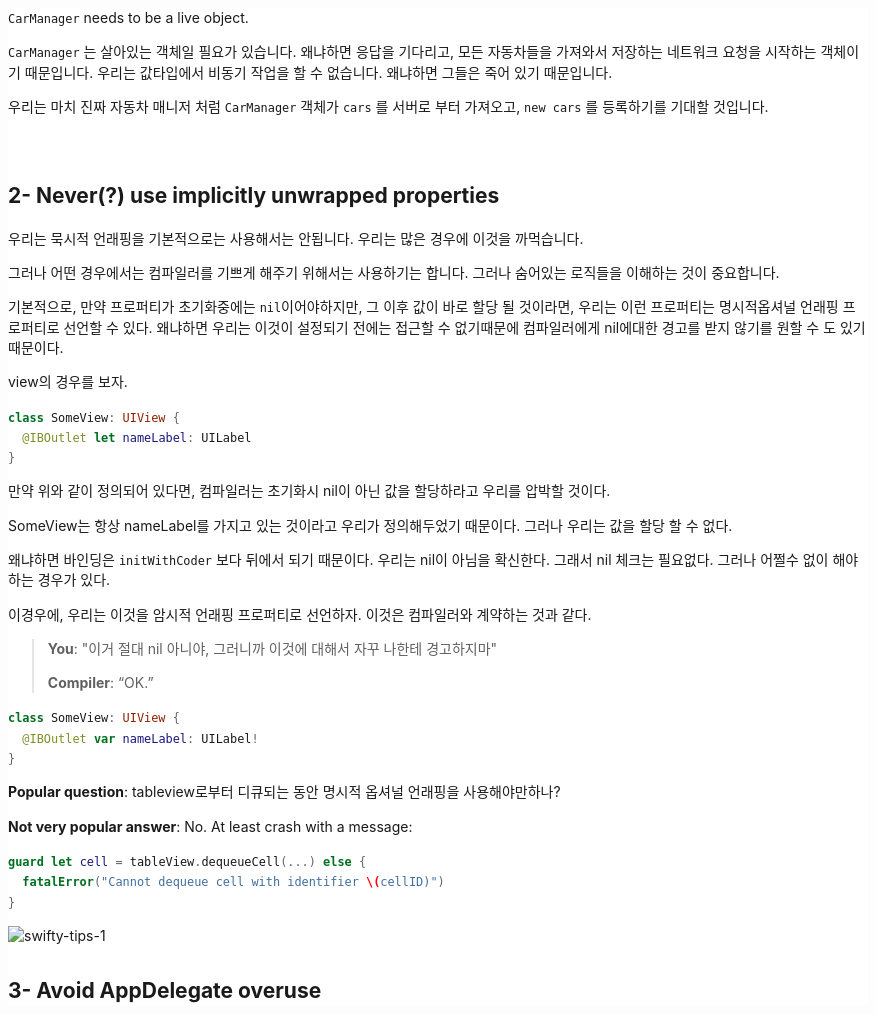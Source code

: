 `CarManager` needs to be a live object.

`CarManager` 는 살아있는 객체일 필요가 있습니다. 왜냐하면  응답을 기다리고, 모든 자동차들을 가져와서 저장하는 네트워크 요청을 시작하는 객체이기 때문입니다. 우리는 값타입에서 비동기 작업을 할 수 없습니다. 왜냐하면 그들은 죽어 있기 때문입니다.

우리는 마치 진짜 자동차 매니저 처럼  `CarManager` 객체가 `cars` 를 서버로 부터 가져오고, `new cars` 를 등록하기를 기대할 것입니다.

<br>

## 2- Never(?) use implicitly unwrapped properties

우리는 묵시적 언래핑을 기본적으로는 사용해서는 안됩니다. 우리는 많은 경우에 이것을 까먹습니다.

그러나 어떤 경우에서는 컴파일러를 기쁘게 해주기 위해서는 사용하기는 합니다.  그러나 숨어있는 로직들을 이해하는 것이 중요합니다.

기본적으로, 만약 프로퍼티가 초기화중에는 `nil`이어야하지만, 그 이후 값이 바로 할당 될 것이라면, 우리는 이런 프로퍼티는 명시적옵셔널 언래핑 프로퍼티로 선언할 수 있다. 왜냐하면 우리는 이것이 설정되기 전에는 접근할 수 없기때문에 컴파일러에게 nil에대한 경고를 받지 않기를 원할 수 도 있기 때문이다.

view의 경우를 보자.  

```swift
class SomeView: UIView {
  @IBOutlet let nameLabel: UILabel
}
```

만약 위와 같이 정의되어 있다면, 컴파일러는 초기화시 nil이 아닌 값을 할당하라고 우리를 압박할 것이다.

SomeView는 항상 nameLabel를 가지고 있는 것이라고 우리가 정의해두었기 때문이다. 그러나 우리는 값을 할당 할 수 없다.

왜냐하면 바인딩은 `initWithCoder` 보다 뒤에서 되기 때문이다.  우리는 nil이 아님을 확신한다. 그래서 nil 체크는 필요없다. 그러나 어쩔수 없이 해야하는 경우가 있다.

이경우에, 우리는 이것을 암시적 언래핑 프로퍼티로 선언하자. 이것은 컴파일러와 계약하는 것과 같다.

> **You**:  "이거 절대 nil 아니야, 그러니까 이것에 대해서 자꾸 나한테 경고하지마"
>
> **Compiler**: “OK.”

```swift
class SomeView: UIView {
  @IBOutlet var nameLabel: UILabel!
}
```

**Popular question**: tableview로부터 디큐되는 동안 명시적 옵셔널 언래핑을 사용해야만하나?

**Not very popular answer**: No. At least crash with a message:

```swift
guard let cell = tableView.dequeueCell(...) else {
  fatalError("Cannot dequeue cell with identifier \(cellID)")
}
```

![swifty-tips-1](https://theswiftpost.co/assets/images/swifty-tips-1.gif)

## 3- Avoid AppDelegate overuse
